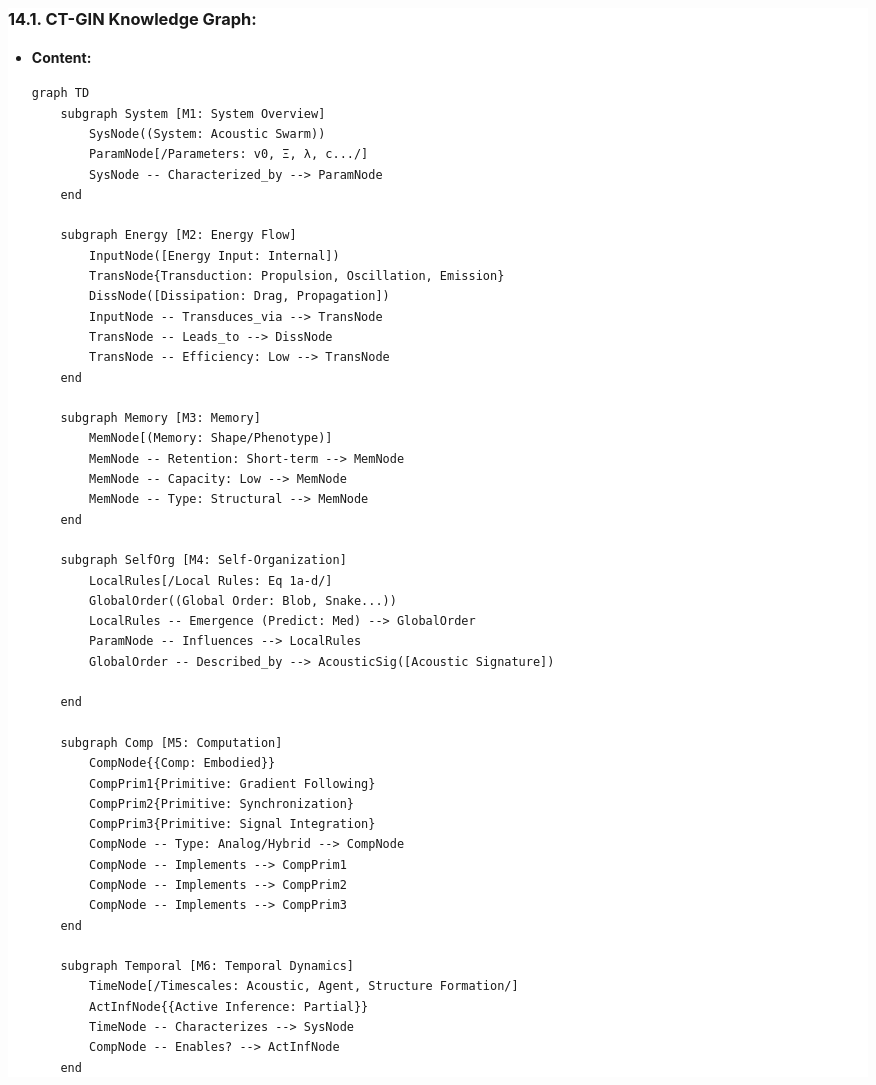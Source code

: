 ### **14.1. CT-GIN Knowledge Graph:**
* **Content:**
    ```mermaid
    graph TD
        subgraph System [M1: System Overview]
            SysNode((System: Acoustic Swarm))
            ParamNode[/Parameters: v0, Ξ, λ, c.../]
            SysNode -- Characterized_by --> ParamNode
        end

        subgraph Energy [M2: Energy Flow]
            InputNode([Energy Input: Internal])
            TransNode{Transduction: Propulsion, Oscillation, Emission}
            DissNode([Dissipation: Drag, Propagation])
            InputNode -- Transduces_via --> TransNode
            TransNode -- Leads_to --> DissNode
            TransNode -- Efficiency: Low --> TransNode
        end

        subgraph Memory [M3: Memory]
            MemNode[(Memory: Shape/Phenotype)]
            MemNode -- Retention: Short-term --> MemNode
            MemNode -- Capacity: Low --> MemNode
            MemNode -- Type: Structural --> MemNode
        end

        subgraph SelfOrg [M4: Self-Organization]
            LocalRules[/Local Rules: Eq 1a-d/]
            GlobalOrder((Global Order: Blob, Snake...))
            LocalRules -- Emergence (Predict: Med) --> GlobalOrder
            ParamNode -- Influences --> LocalRules
            GlobalOrder -- Described_by --> AcousticSig([Acoustic Signature])

        end

        subgraph Comp [M5: Computation]
            CompNode{{Comp: Embodied}}
            CompPrim1{Primitive: Gradient Following}
            CompPrim2{Primitive: Synchronization}
            CompPrim3{Primitive: Signal Integration}
            CompNode -- Type: Analog/Hybrid --> CompNode
            CompNode -- Implements --> CompPrim1
            CompNode -- Implements --> CompPrim2
            CompNode -- Implements --> CompPrim3
        end

        subgraph Temporal [M6: Temporal Dynamics]
            TimeNode[/Timescales: Acoustic, Agent, Structure Formation/]
            ActInfNode{{Active Inference: Partial}}
            TimeNode -- Characterizes --> SysNode
            CompNode -- Enables? --> ActInfNode
        end
